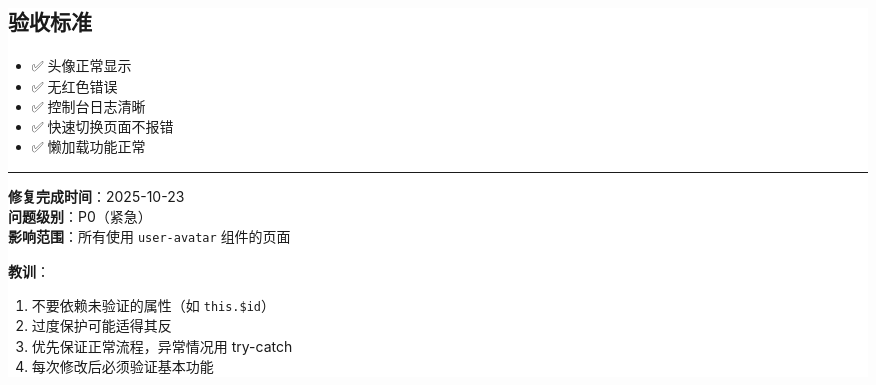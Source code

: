 ## 验收标准

- ✅ 头像正常显示
- ✅ 无红色错误
- ✅ 控制台日志清晰
- ✅ 快速切换页面不报错
- ✅ 懒加载功能正常

---

**修复完成时间**：2025-10-23  
**问题级别**：P0（紧急）  
**影响范围**：所有使用 `user-avatar` 组件的页面

**教训**：
1. 不要依赖未验证的属性（如 `this.$id`）
2. 过度保护可能适得其反
3. 优先保证正常流程，异常情况用 try-catch
4. 每次修改后必须验证基本功能

